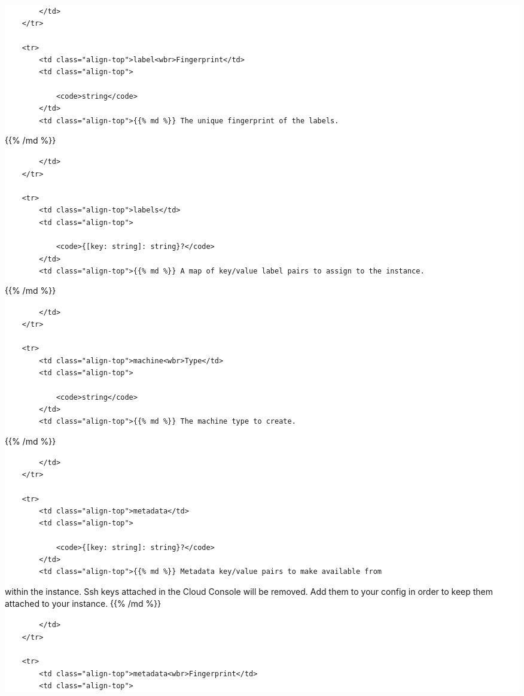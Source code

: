             
            </td>
        </tr>
    
        <tr>
            <td class="align-top">label<wbr>Fingerprint</td>
            <td class="align-top">
                
                <code>string</code>
            </td>
            <td class="align-top">{{% md %}} The unique fingerprint of the labels.
 {{% /md %}}

            
            </td>
        </tr>
    
        <tr>
            <td class="align-top">labels</td>
            <td class="align-top">
                
                <code>{[key: string]: string}?</code>
            </td>
            <td class="align-top">{{% md %}} A map of key/value label pairs to assign to the instance.
 {{% /md %}}

            
            </td>
        </tr>
    
        <tr>
            <td class="align-top">machine<wbr>Type</td>
            <td class="align-top">
                
                <code>string</code>
            </td>
            <td class="align-top">{{% md %}} The machine type to create.
 {{% /md %}}

            
            </td>
        </tr>
    
        <tr>
            <td class="align-top">metadata</td>
            <td class="align-top">
                
                <code>{[key: string]: string}?</code>
            </td>
            <td class="align-top">{{% md %}} Metadata key/value pairs to make available from
within the instance. Ssh keys attached in the Cloud Console will be removed.
Add them to your config in order to keep them attached to your instance.
 {{% /md %}}

            
            </td>
        </tr>
    
        <tr>
            <td class="align-top">metadata<wbr>Fingerprint</td>
            <td class="align-top">
                